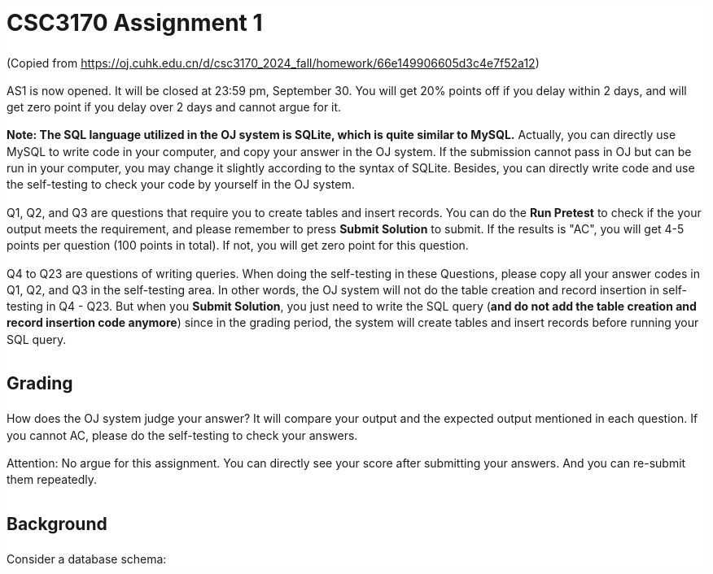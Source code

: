 # CSC3170 Assignment 1

(Copied from https://oj.cuhk.edu.cn/d/csc3170_2024_fall/homework/66e149906605d3c4e7f52a12)

AS1 is now opened. It will be closed at 23:59 pm, September 30. You will get 20% points off if you delay within 2 days, and will get zero point if you delay over 2 days and cannot argue for it.

**Note: The SQL language utilized in the OJ system is SQLite, which is quite similar to MySQL.** Actually, you can directly use MySQL to write code in your computer, and copy your answer in the OJ system. If the submission cannot pass in OJ but can be run in your computer, you may change it slightly according to the syntax of SQLite. Besides, you can directly write code and use the self-testing to check your code by yourself in the OJ system.

Q1, Q2, and Q3 are questions that require you to create tables and insert records. You can do the **Run Pretest** to check if the your output meets the requirement, and please remember to press **Submit Solution** to submit. If the results is "AC", you will get 4-5 points per question (100 points in total). If not, you will get zero point for this question.

Q4 to Q23 are questions of writing queries. When doing the self-testing in these Questions, please copy all your answer codes in Q1, Q2, and Q3 in the self-testing area. In other words, the OJ system will not do the table creation and record insertion in self-testing in Q4 - Q23. But when you **Submit Solution**, you just need to write the SQL query (**and do not add the table creation and record insertion code anymore**) since in the grading period, the system will create tables and insert records before running your SQL query.

## Grading
How does the OJ system judge your answer? It will compare your output and the expected output mentioned in each question. If you cannot AC, please do the self-testing to check your answers.

Attention: No argue for this assignment. You can directly see your score after submitting your answers. And you can re-submit them repeatedly.

## Background
Consider a database schema:
